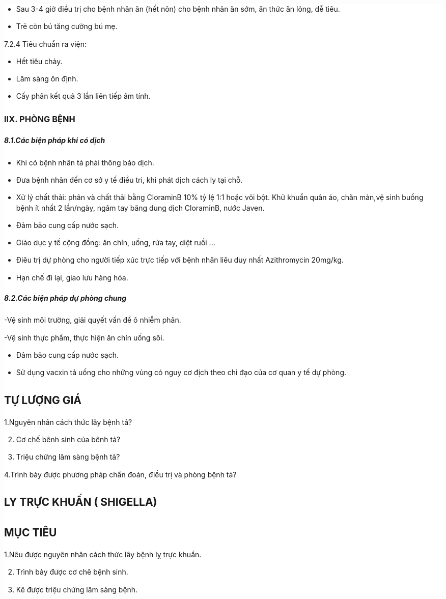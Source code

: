 - Sau 3-4 giờ điều trị cho bệnh nhân ăn (hết nôn) cho bệnh nhân ăn sớm, ăn thức ăn lỏng, dễ tiêu.

- Trẻ còn bú tăng cường bú mẹ.

7.2.4 Tiêu chuẩn ra viện:

- Hết tiêu chảy.

- Lâm sàng ôn định.

- Cấy phân kết quả 3 lần liên tiếp âm tính.

### IIX. PHÒNG BỆNH

##### 8.1.Các biện pháp khi có dịch

- Khi có bệnh nhân tả phải thông báo dịch.

- Đưa bệnh nhân đến cơ sở y tế điều tri, khi phát dịch cách ly tại chỗ.

- Xử lý chất thải: phân và chất thải bằng CloraminB 10% tỷ lệ 1:1 hoặc vôi bột. Khử khuẩn quân áo, chăn màn,vệ sinh buồng bệnh ít nhất 2 lần/ngày, ngâm tay băng dung dịch CloraminB, nước Javen.

- Đảm bảo cung cấp nước sạch.

- Giáo dục y tế cộng đồng: ăn chín, uống, rửa tay, diệt ruồi ...

- Điêu trị dự phòng cho người tiếp xúc trực tiếp với bệnh nhân liêu duy nhất Azithromycin 20mg/kg.

- Hạn chế đi lại, giao lưu hàng hóa.

##### 8.2.Các biện pháp dự phòng chung

-Vệ sinh môi trường, giải quyết vấn đề ô nhiễm phân.

-Vệ sinh thực phẩm, thực hiện ăn chín uống sôi.

- Đảm bảo cung cấp nước sạch.

- Sử dụng vacxin tả uống cho những vùng có nguy cơ địch theo chỉ đạo của cơ quan y tế dự phòng.

## TỰ LƯỢNG GIÁ

1.Nguyên nhân cách thức lây bệnh tả?

2. Cơ chế bênh sinh của bênh tả?

3. Triệu chứng lâm sàng bệnh tả?

4.Trình bày được phương pháp chẩn đoán, điều trị và phòng bệnh tả?

## LY TRỰC KHUẤN ( SHIGELLA)

## MỤC TIÊU

1.Nêu được nguyên nhân cách thức lây bệnh lỵ trực khuẩn.

2. Trình bày được cơ chê bệnh sinh.

3. Kê được triệu chứng lâm sàng bệnh.
